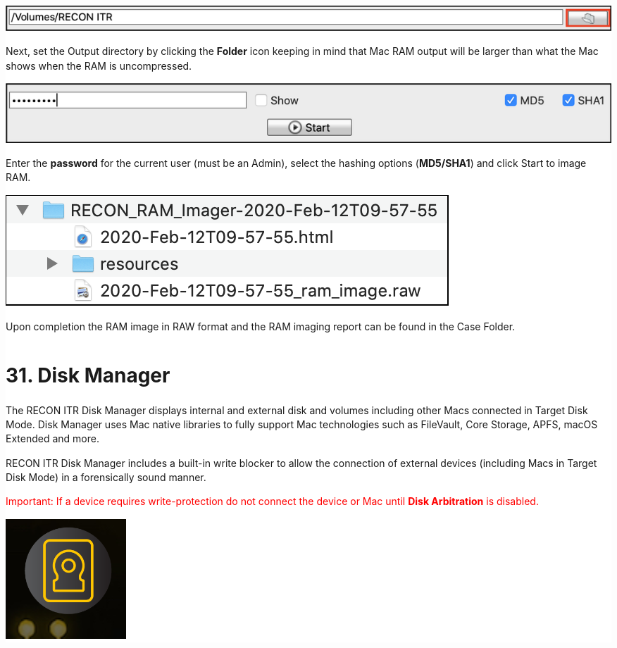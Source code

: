 ![Figure 30.f3: RAM Imager destination/output directory](images/itr-ram-welcome2.png)

Next, set the Output directory by clicking the **Folder** icon keeping in mind that Mac RAM output will be larger than what the Mac shows when the RAM is uncompressed.

![Figure 30.f4: RAM Imager Admin password entry](images/itr-ram-welcome3.png)

Enter the **password** for the current user (must be an Admin), select the hashing options (**MD5/SHA1**) and click Start to image RAM.

![Figure 30.f5: Case Folder and exported files](images/itr-ram-welcome4.png)

Upon completion the RAM image in RAW format and the RAM imaging report can be found in the Case Folder.

# 31. Disk Manager

The RECON ITR Disk Manager displays internal and external disk and volumes including other Macs connected in Target Disk Mode. Disk Manager uses Mac native libraries to fully support Mac technologies such as FileVault, Core Storage, APFS, macOS Extended and more.

RECON ITR Disk Manager includes a built-in write blocker to allow the connection of external devices (including Macs in Target Disk Mode) in a forensically sound manner.

<span style="color:red">Important: If a device requires write-protection do not connect the device or Mac until **Disk Arbitration** is disabled.</span>

![Figure 31.f1: Disk Manager icon](images/itr-dm-icon.png)
